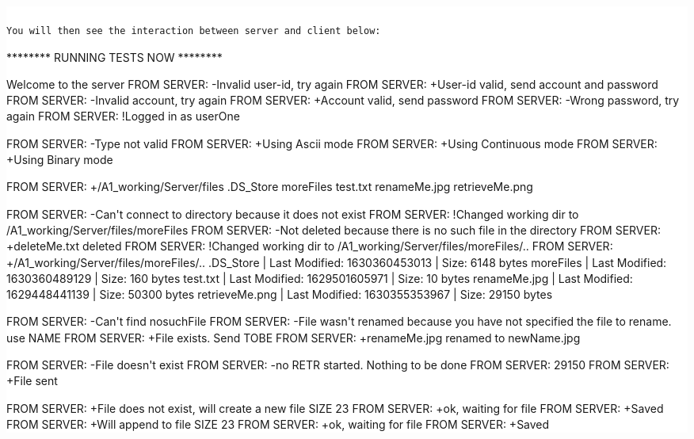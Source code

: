 ````

You will then see the interaction between server and client below:

````
******** RUNNING TESTS NOW ********

Welcome to the server
FROM SERVER: -Invalid user-id, try again
FROM SERVER: +User-id valid, send account and password
FROM SERVER: -Invalid account, try again
FROM SERVER: +Account valid, send password
FROM SERVER: -Wrong password, try again
FROM SERVER: !Logged in as userOne

FROM SERVER: -Type not valid
FROM SERVER: +Using Ascii mode
FROM SERVER: +Using Continuous mode
FROM SERVER: +Using Binary mode

FROM SERVER: +<user directory>/A1_working/Server/files
.DS_Store
moreFiles
test.txt
renameMe.jpg
retrieveMe.png

FROM SERVER: -Can't connect to directory because it does not exist
FROM SERVER: !Changed working dir to <user directory>/A1_working/Server/files/moreFiles
FROM SERVER: -Not deleted because there is no such file in the directory
FROM SERVER: +deleteMe.txt deleted
FROM SERVER: !Changed working dir to <user directory>/A1_working/Server/files/moreFiles/..
FROM SERVER: +<user directory>/A1_working/Server/files/moreFiles/..
.DS_Store | Last Modified: 1630360453013 | Size: 6148 bytes 
moreFiles | Last Modified: 1630360489129 | Size: 160 bytes 
test.txt | Last Modified: 1629501605971 | Size: 10 bytes 
renameMe.jpg | Last Modified: 1629448441139 | Size: 50300 bytes 
retrieveMe.png | Last Modified: 1630355353967 | Size: 29150 bytes 

FROM SERVER: -Can't find nosuchFile
FROM SERVER: -File wasn't renamed because you have not specified the file to rename. use NAME <file-name>
FROM SERVER: +File exists. Send TOBE <new-name>
FROM SERVER: +renameMe.jpg renamed to newName.jpg

FROM SERVER: -File doesn't exist
FROM SERVER: -no RETR started. Nothing to be done
FROM SERVER: 29150
FROM SERVER: +File sent

FROM SERVER: +File does not exist, will create a new file
SIZE 23
FROM SERVER: +ok, waiting for file
FROM SERVER: +Saved
FROM SERVER: +Will append to file
SIZE 23
FROM SERVER: +ok, waiting for file
FROM SERVER: +Saved
